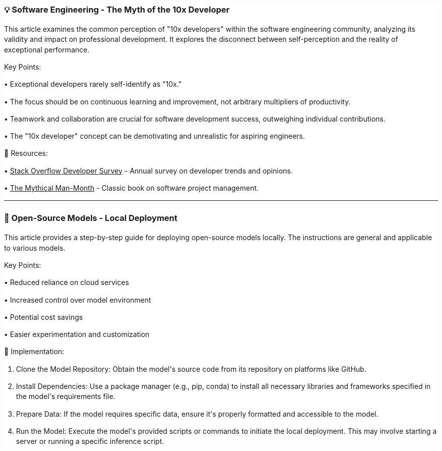 ### 💡 Software Engineering - The Myth of the 10x Developer

This article examines the common perception of "10x developers" within the software engineering community, analyzing its validity and impact on professional development.  It explores the disconnect between self-perception and the reality of exceptional performance.

Key Points:

•  Exceptional developers rarely self-identify as "10x."


•  The focus should be on continuous learning and improvement, not arbitrary multipliers of productivity.


•  Teamwork and collaboration are crucial for software development success, outweighing individual contributions.


•  The "10x developer" concept can be demotivating and unrealistic for aspiring engineers.


🔗 Resources:

• [Stack Overflow Developer Survey](https://survey.stackoverflow.co/2023/) - Annual survey on developer trends and opinions.

• [The Mythical Man-Month](https://en.wikipedia.org/wiki/The_Mythical_Man-Month) - Classic book on software project management.

---

### 🤖 Open-Source Models - Local Deployment

This article provides a step-by-step guide for deploying open-source models locally.  The instructions are general and applicable to various models.


Key Points:

• Reduced reliance on cloud services

• Increased control over model environment

• Potential cost savings

• Easier experimentation and customization


🚀 Implementation:

1. Clone the Model Repository: Obtain the model's source code from its repository on platforms like GitHub.

2. Install Dependencies: Use a package manager (e.g., pip, conda) to install all necessary libraries and frameworks specified in the model's requirements file.

3. Prepare Data: If the model requires specific data, ensure it's properly formatted and accessible to the model.

4. Run the Model: Execute the model's provided scripts or commands to initiate the local deployment.  This may involve starting a server or running a specific inference script.
